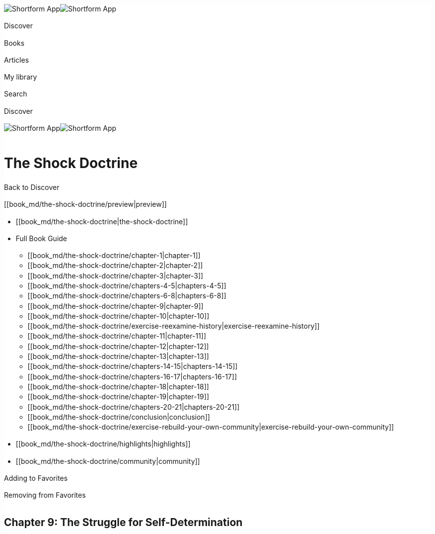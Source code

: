 ![Shortform App](/img/logo.36a2399e.svg)![Shortform App](/img/logo-dark.70c1b072.svg)

Discover

Books

Articles

My library

Search

Discover

![Shortform App](/img/logo.36a2399e.svg)![Shortform App](/img/logo-dark.70c1b072.svg)

# The Shock Doctrine

Back to Discover

[[book_md/the-shock-doctrine/preview|preview]]

  * [[book_md/the-shock-doctrine|the-shock-doctrine]]
  * Full Book Guide

    * [[book_md/the-shock-doctrine/chapter-1|chapter-1]]
    * [[book_md/the-shock-doctrine/chapter-2|chapter-2]]
    * [[book_md/the-shock-doctrine/chapter-3|chapter-3]]
    * [[book_md/the-shock-doctrine/chapters-4-5|chapters-4-5]]
    * [[book_md/the-shock-doctrine/chapters-6-8|chapters-6-8]]
    * [[book_md/the-shock-doctrine/chapter-9|chapter-9]]
    * [[book_md/the-shock-doctrine/chapter-10|chapter-10]]
    * [[book_md/the-shock-doctrine/exercise-reexamine-history|exercise-reexamine-history]]
    * [[book_md/the-shock-doctrine/chapter-11|chapter-11]]
    * [[book_md/the-shock-doctrine/chapter-12|chapter-12]]
    * [[book_md/the-shock-doctrine/chapter-13|chapter-13]]
    * [[book_md/the-shock-doctrine/chapters-14-15|chapters-14-15]]
    * [[book_md/the-shock-doctrine/chapters-16-17|chapters-16-17]]
    * [[book_md/the-shock-doctrine/chapter-18|chapter-18]]
    * [[book_md/the-shock-doctrine/chapter-19|chapter-19]]
    * [[book_md/the-shock-doctrine/chapters-20-21|chapters-20-21]]
    * [[book_md/the-shock-doctrine/conclusion|conclusion]]
    * [[book_md/the-shock-doctrine/exercise-rebuild-your-own-community|exercise-rebuild-your-own-community]]
  * [[book_md/the-shock-doctrine/highlights|highlights]]
  * [[book_md/the-shock-doctrine/community|community]]



Adding to Favorites 

Removing from Favorites 

## Chapter 9: The Struggle for Self-Determination
